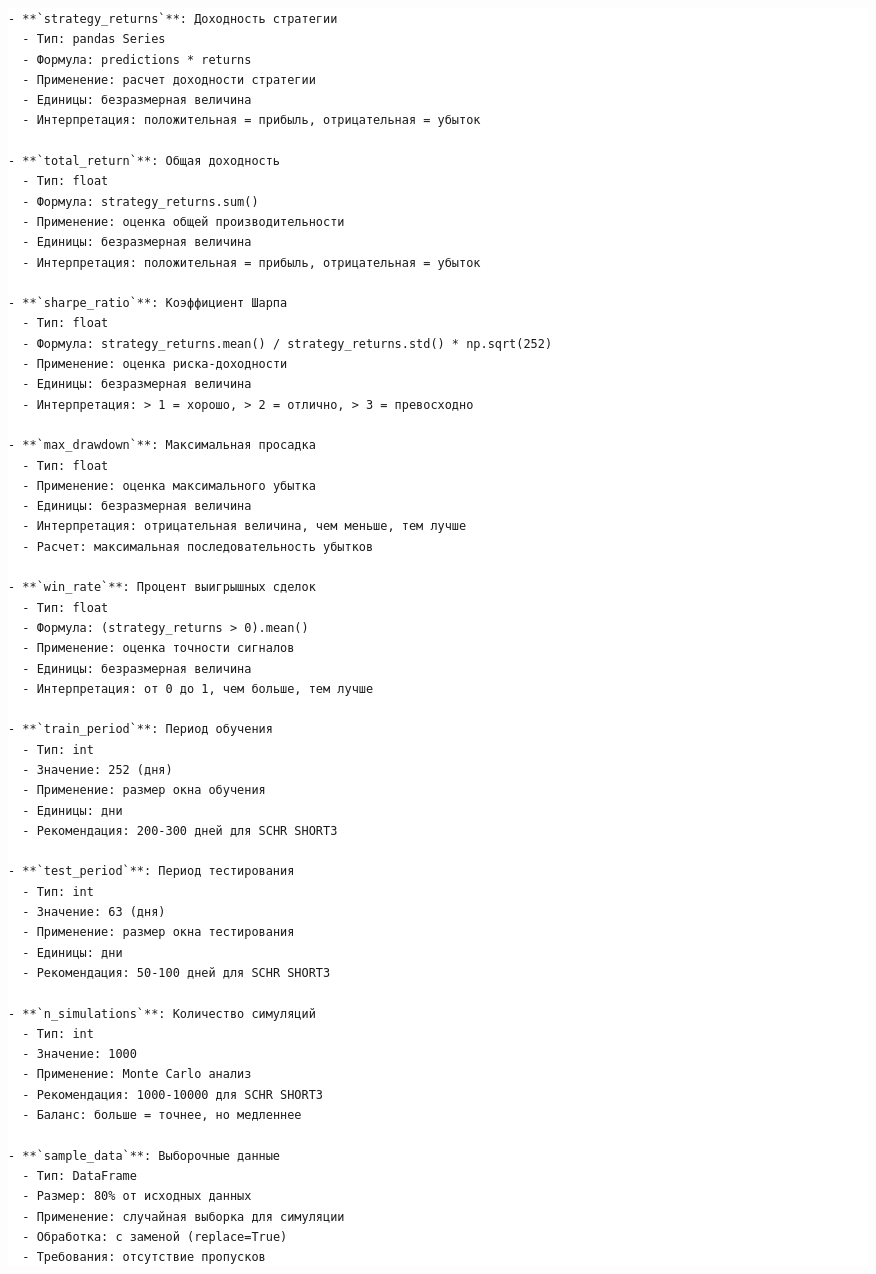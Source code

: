 ```
- **`strategy_returns`**: Доходность стратегии
  - Тип: pandas Series
  - Формула: predictions * returns
  - Применение: расчет доходности стратегии
  - Единицы: безразмерная величина
  - Интерпретация: положительная = прибыль, отрицательная = убыток

- **`total_return`**: Общая доходность
  - Тип: float
  - Формула: strategy_returns.sum()
  - Применение: оценка общей производительности
  - Единицы: безразмерная величина
  - Интерпретация: положительная = прибыль, отрицательная = убыток

- **`sharpe_ratio`**: Коэффициент Шарпа
  - Тип: float
  - Формула: strategy_returns.mean() / strategy_returns.std() * np.sqrt(252)
  - Применение: оценка риска-доходности
  - Единицы: безразмерная величина
  - Интерпретация: > 1 = хорошо, > 2 = отлично, > 3 = превосходно

- **`max_drawdown`**: Максимальная просадка
  - Тип: float
  - Применение: оценка максимального убытка
  - Единицы: безразмерная величина
  - Интерпретация: отрицательная величина, чем меньше, тем лучше
  - Расчет: максимальная последовательность убытков

- **`win_rate`**: Процент выигрышных сделок
  - Тип: float
  - Формула: (strategy_returns > 0).mean()
  - Применение: оценка точности сигналов
  - Единицы: безразмерная величина
  - Интерпретация: от 0 до 1, чем больше, тем лучше

- **`train_period`**: Период обучения
  - Тип: int
  - Значение: 252 (дня)
  - Применение: размер окна обучения
  - Единицы: дни
  - Рекомендация: 200-300 дней для SCHR SHORT3

- **`test_period`**: Период тестирования
  - Тип: int
  - Значение: 63 (дня)
  - Применение: размер окна тестирования
  - Единицы: дни
  - Рекомендация: 50-100 дней для SCHR SHORT3

- **`n_simulations`**: Количество симуляций
  - Тип: int
  - Значение: 1000
  - Применение: Monte Carlo анализ
  - Рекомендация: 1000-10000 для SCHR SHORT3
  - Баланс: больше = точнее, но медленнее

- **`sample_data`**: Выборочные данные
  - Тип: DataFrame
  - Размер: 80% от исходных данных
  - Применение: случайная выборка для симуляции
  - Обработка: с заменой (replace=True)
  - Требования: отсутствие пропусков

```